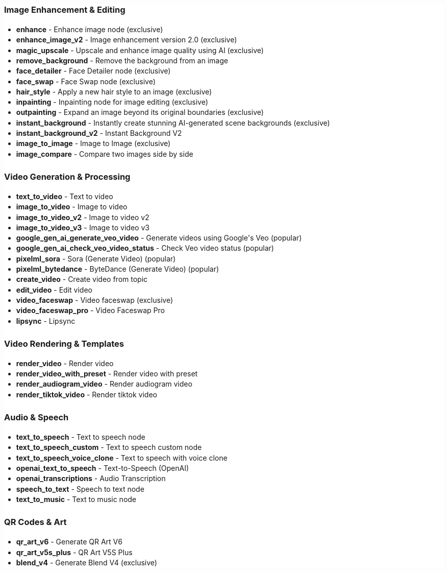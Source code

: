 ### Image Enhancement & Editing
- **enhance** - Enhance image node (exclusive)
- **enhance_image_v2** - Image enhancement version 2.0 (exclusive)
- **magic_upscale** - Upscale and enhance image quality using AI (exclusive)
- **remove_background** - Remove the background from an image
- **face_detailer** - Face Detailer node (exclusive)
- **face_swap** - Face Swap node (exclusive)
- **hair_style** - Apply a new hair style to an image (exclusive)
- **inpainting** - Inpainting node for image editing (exclusive)
- **outpainting** - Expand an image beyond its original boundaries (exclusive)
- **instant_background** - Instantly create stunning AI-generated scene backgrounds (exclusive)
- **instant_background_v2** - Instant Background V2
- **image_to_image** - Image to Image (exclusive)
- **image_compare** - Compare two images side by side

### Video Generation & Processing
- **text_to_video** - Text to video
- **image_to_video** - Image to video
- **image_to_video_v2** - Image to video v2
- **image_to_video_v3** - Image to video v3
- **google_gen_ai_generate_veo_video** - Generate videos using Google's Veo (popular)
- **google_gen_ai_check_veo_video_status** - Check Veo video status (popular)
- **pixelml_sora** - Sora (Generate Video) (popular)
- **pixelml_bytedance** - ByteDance (Generate Video) (popular)
- **create_video** - Create video from topic
- **edit_video** - Edit video
- **video_faceswap** - Video faceswap (exclusive)
- **video_faceswap_pro** - Video Faceswap Pro
- **lipsync** - Lipsync

### Video Rendering & Templates
- **render_video** - Render video
- **render_video_with_preset** - Render video with preset
- **render_audiogram_video** - Render audiogram video
- **render_tiktok_video** - Render tiktok video

### Audio & Speech
- **text_to_speech** - Text to speech node
- **text_to_speech_custom** - Text to speech custom node
- **text_to_speech_voice_clone** - Text to speech with voice clone
- **openai_text_to_speech** - Text-to-Speech (OpenAI)
- **openai_transcriptions** - Audio Transcription
- **speech_to_text** - Speech to text node
- **text_to_music** - Text to music node

### QR Codes & Art
- **qr_art_v6** - Generate QR Art V6
- **qr_art_v5s_plus** - QR Art V5S Plus
- **blend_v4** - Generate Blend V4 (exclusive)
